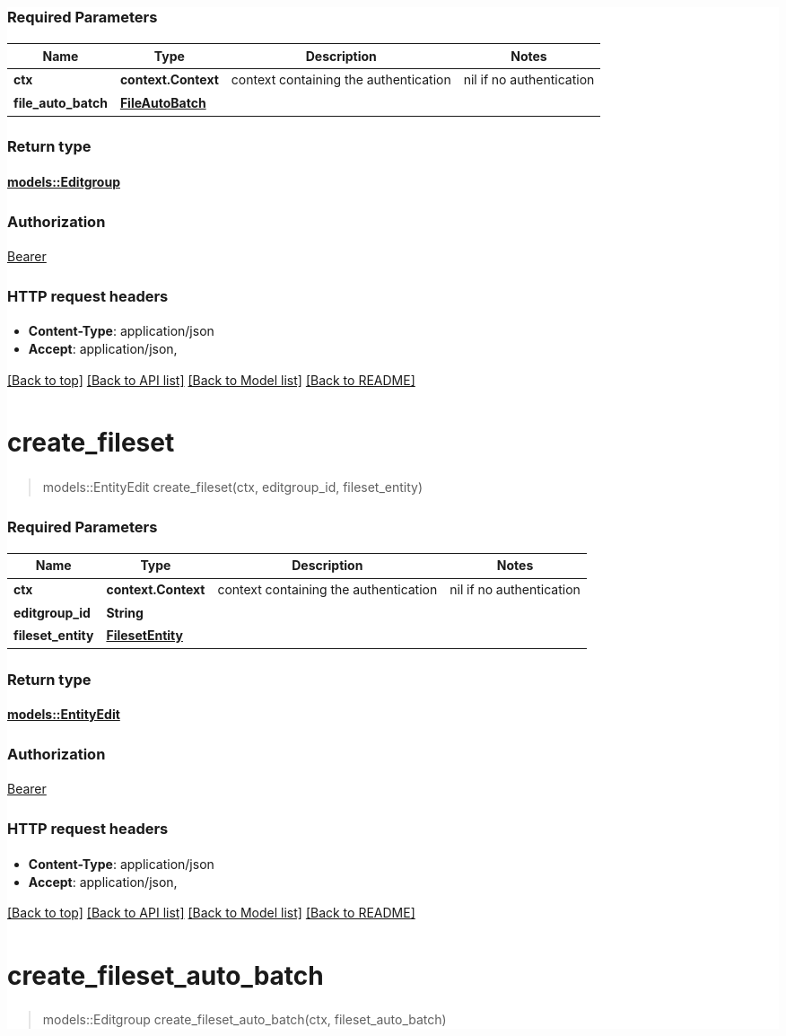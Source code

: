 
### Required Parameters

Name | Type | Description  | Notes
------------- | ------------- | ------------- | -------------
 **ctx** | **context.Context** | context containing the authentication | nil if no authentication
  **file_auto_batch** | [**FileAutoBatch**](FileAutoBatch.md)|  | 

### Return type

[**models::Editgroup**](editgroup.md)

### Authorization

[Bearer](../README.md#Bearer)

### HTTP request headers

 - **Content-Type**: application/json
 - **Accept**: application/json, 

[[Back to top]](#) [[Back to API list]](../README.md#documentation-for-api-endpoints) [[Back to Model list]](../README.md#documentation-for-models) [[Back to README]](../README.md)

# **create_fileset**
> models::EntityEdit create_fileset(ctx, editgroup_id, fileset_entity)


### Required Parameters

Name | Type | Description  | Notes
------------- | ------------- | ------------- | -------------
 **ctx** | **context.Context** | context containing the authentication | nil if no authentication
  **editgroup_id** | **String**|  | 
  **fileset_entity** | [**FilesetEntity**](FilesetEntity.md)|  | 

### Return type

[**models::EntityEdit**](entity_edit.md)

### Authorization

[Bearer](../README.md#Bearer)

### HTTP request headers

 - **Content-Type**: application/json
 - **Accept**: application/json, 

[[Back to top]](#) [[Back to API list]](../README.md#documentation-for-api-endpoints) [[Back to Model list]](../README.md#documentation-for-models) [[Back to README]](../README.md)

# **create_fileset_auto_batch**
> models::Editgroup create_fileset_auto_batch(ctx, fileset_auto_batch)
